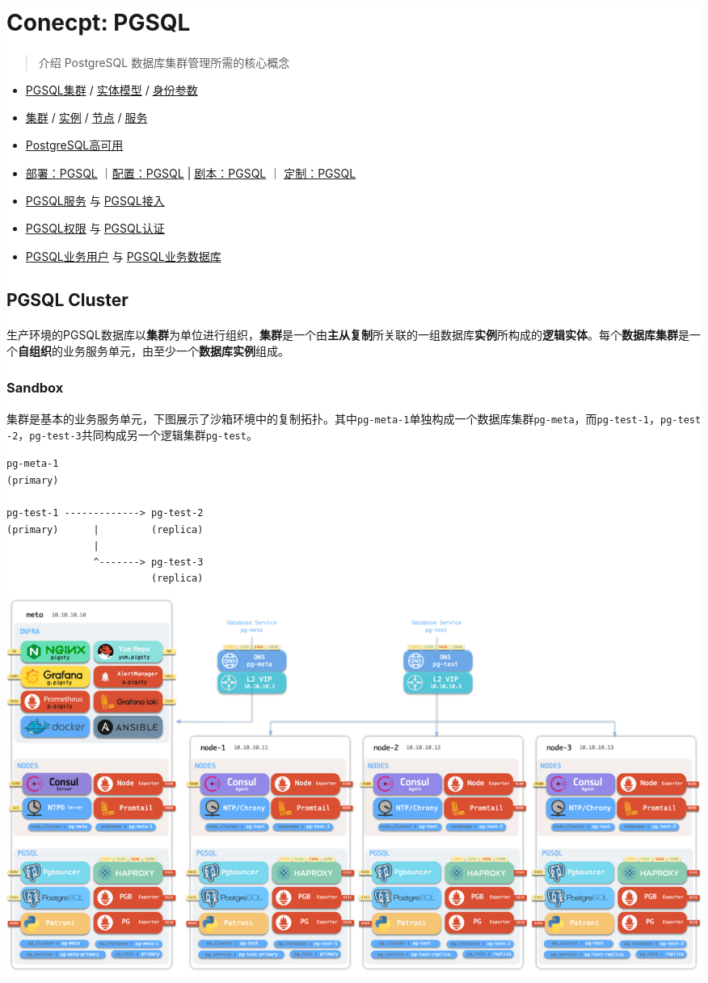 # Conecpt: PGSQL

> 介绍 PostgreSQL 数据库集群管理所需的核心概念


* [PGSQL集群](#PGSQL集群) / [实体模型](#实体模型) / [身份参数](#身份参数)
* [集群](#集群（cluster）) /  [实例](#实例（instance）) / [节点](#节点（node） ) / [服务](#服务（service）) 
* [PostgreSQL高可用](#高可用)




* [部署：PGSQL](d-pgsql.md) ｜[配置：PGSQL](v-pgsql.md)  | [剧本：PGSQL](p-pgsql.md) ｜ [定制：PGSQL](v-pgsql-customize.md)
* [PGSQL服务](c-service.md#服务) 与 [PGSQL接入](c-service.md#接入)
* [PGSQL权限](c-privilege.md#权限) 与 [PGSQL认证](c-privilege.md#认证)
* [PGSQL业务用户](c-pgdbuser.md#用户) 与 [PGSQL业务数据库](c-pgdbuser.md#数据库)



## PGSQL Cluster

生产环境的PGSQL数据库以**集群**为单位进行组织，**集群**是一个由**主从复制**所关联的一组数据库**实例**所构成的**逻辑实体**。每个**数据库集群**是一个**自组织**的业务服务单元，由至少一个**数据库实例**组成。

### Sandbox

集群是基本的业务服务单元，下图展示了沙箱环境中的复制拓扑。其中`pg-meta-1`单独构成一个数据库集群`pg-meta`，而`pg-test-1`，`pg-test-2`，`pg-test-3`共同构成另一个逻辑集群`pg-test`。

```
pg-meta-1
(primary)

pg-test-1 -------------> pg-test-2
(primary)      |         (replica)
               |
               ^-------> pg-test-3
                         (replica)
```

![](_media/SANDBOX.gif)
